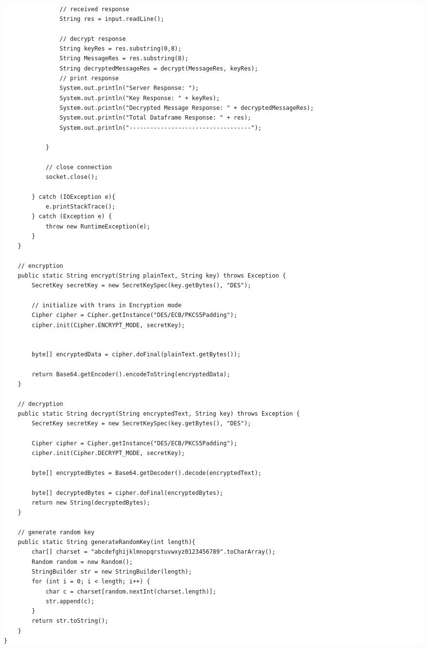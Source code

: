                     // received response
                    String res = input.readLine();
    
                    // decrypt response
                    String keyRes = res.substring(0,8);
                    String MessageRes = res.substring(8);
                    String decryptedMessageRes = decrypt(MessageRes, keyRes);
                    // print response
                    System.out.println("Server Response: ");
                    System.out.println("Key Response: " + keyRes);
                    System.out.println("Decrypted Message Response: " + decryptedMessageRes);
                    System.out.println("Total Dataframe Response: " + res);
                    System.out.println("-----------------------------------");
    
                }
    
                // close connection
                socket.close();
    
            } catch (IOException e){
                e.printStackTrace();
            } catch (Exception e) {
                throw new RuntimeException(e);
            }
        }
    
        // encryption
        public static String encrypt(String plainText, String key) throws Exception {
            SecretKey secretKey = new SecretKeySpec(key.getBytes(), "DES");
    
            // initialize with trans in Encryption mode
            Cipher cipher = Cipher.getInstance("DES/ECB/PKCS5Padding");
            cipher.init(Cipher.ENCRYPT_MODE, secretKey);
    
    
            byte[] encryptedData = cipher.doFinal(plainText.getBytes());
    
            return Base64.getEncoder().encodeToString(encryptedData);
        }
    
        // decryption
        public static String decrypt(String encryptedText, String key) throws Exception {
            SecretKey secretKey = new SecretKeySpec(key.getBytes(), "DES");
    
            Cipher cipher = Cipher.getInstance("DES/ECB/PKCS5Padding");
            cipher.init(Cipher.DECRYPT_MODE, secretKey);
    
            byte[] encryptedBytes = Base64.getDecoder().decode(encryptedText);
    
            byte[] decryptedBytes = cipher.doFinal(encryptedBytes);
            return new String(decryptedBytes);
        }
    
        // generate random key
        public static String generateRandomKey(int length){
            char[] charset = "abcdefghijklmnopqrstuvwxyz0123456789".toCharArray();
            Random random = new Random();
            StringBuilder str = new StringBuilder(length);
            for (int i = 0; i < length; i++) {
                char c = charset[random.nextInt(charset.length)];
                str.append(c);
            }
            return str.toString();
        }
    }
    